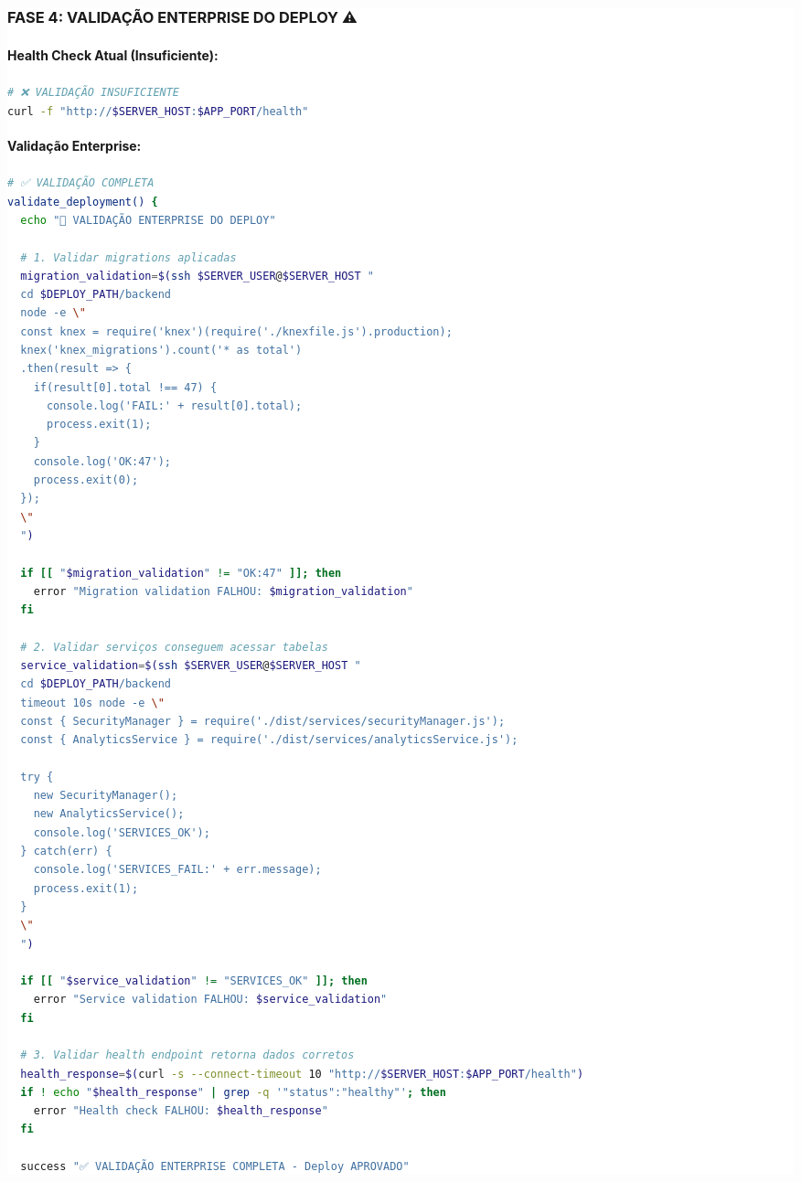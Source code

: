 ### **FASE 4: VALIDAÇÃO ENTERPRISE DO DEPLOY** ⚠️

#### **Health Check Atual (Insuficiente):**
```bash
# ❌ VALIDAÇÃO INSUFICIENTE
curl -f "http://$SERVER_HOST:$APP_PORT/health"
```

#### **Validação Enterprise:**
```bash
# ✅ VALIDAÇÃO COMPLETA
validate_deployment() {
  echo "🧪 VALIDAÇÃO ENTERPRISE DO DEPLOY"
  
  # 1. Validar migrations aplicadas
  migration_validation=$(ssh $SERVER_USER@$SERVER_HOST "
  cd $DEPLOY_PATH/backend
  node -e \"
  const knex = require('knex')(require('./knexfile.js').production);
  knex('knex_migrations').count('* as total')
  .then(result => {
    if(result[0].total !== 47) {
      console.log('FAIL:' + result[0].total);
      process.exit(1);
    }
    console.log('OK:47');
    process.exit(0);
  });
  \"
  ")
  
  if [[ "$migration_validation" != "OK:47" ]]; then
    error "Migration validation FALHOU: $migration_validation"
  fi
  
  # 2. Validar serviços conseguem acessar tabelas
  service_validation=$(ssh $SERVER_USER@$SERVER_HOST "
  cd $DEPLOY_PATH/backend
  timeout 10s node -e \"
  const { SecurityManager } = require('./dist/services/securityManager.js');
  const { AnalyticsService } = require('./dist/services/analyticsService.js');
  
  try {
    new SecurityManager();
    new AnalyticsService();
    console.log('SERVICES_OK');
  } catch(err) {
    console.log('SERVICES_FAIL:' + err.message);
    process.exit(1);
  }
  \"
  ")
  
  if [[ "$service_validation" != "SERVICES_OK" ]]; then
    error "Service validation FALHOU: $service_validation"
  fi
  
  # 3. Validar health endpoint retorna dados corretos
  health_response=$(curl -s --connect-timeout 10 "http://$SERVER_HOST:$APP_PORT/health")
  if ! echo "$health_response" | grep -q '"status":"healthy"'; then
    error "Health check FALHOU: $health_response"
  fi
  
  success "✅ VALIDAÇÃO ENTERPRISE COMPLETA - Deploy APROVADO"
```